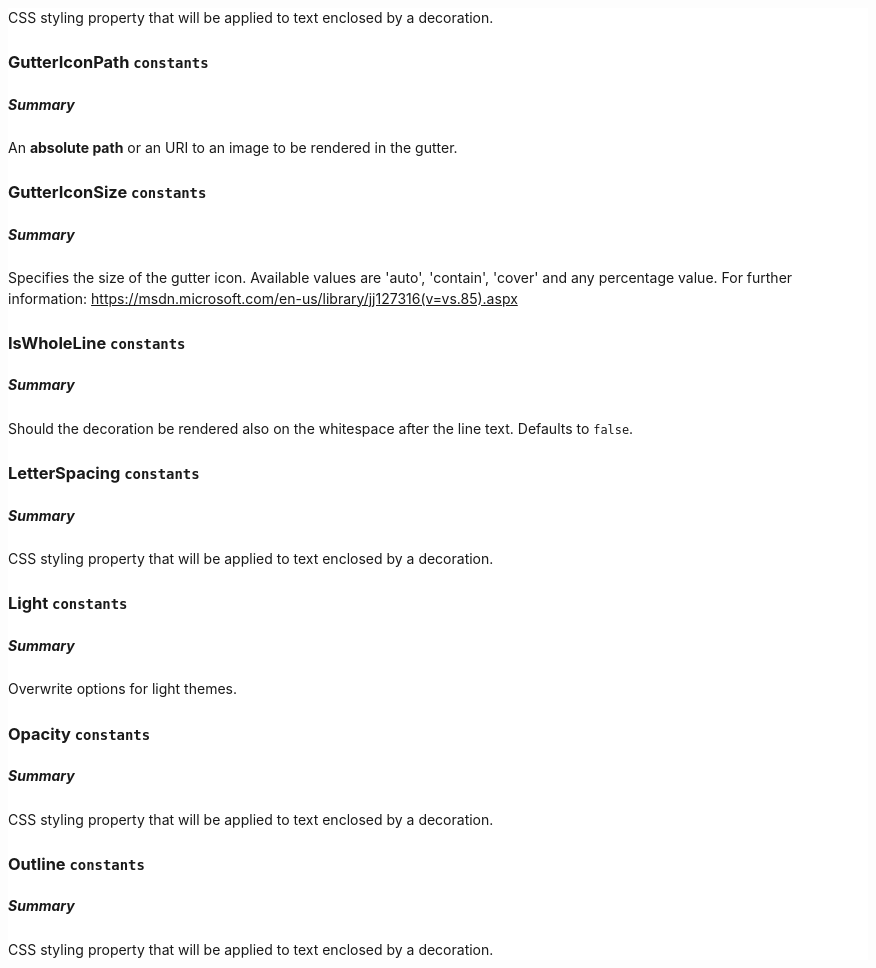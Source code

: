 CSS styling property that will be applied to text enclosed by a decoration.

<a name='F-VscAppz-DecorationRenderOptions-GutterIconPath'></a>
### GutterIconPath `constants`

##### Summary

An **absolute path** or an URI to an image to be rendered in the gutter.

<a name='F-VscAppz-DecorationRenderOptions-GutterIconSize'></a>
### GutterIconSize `constants`

##### Summary

Specifies the size of the gutter icon.
Available values are 'auto', 'contain', 'cover' and any percentage value.
For further information: https://msdn.microsoft.com/en-us/library/jj127316(v=vs.85).aspx

<a name='F-VscAppz-DecorationRenderOptions-IsWholeLine'></a>
### IsWholeLine `constants`

##### Summary

Should the decoration be rendered also on the whitespace after the line text.
Defaults to `false`.

<a name='F-VscAppz-DecorationRenderOptions-LetterSpacing'></a>
### LetterSpacing `constants`

##### Summary

CSS styling property that will be applied to text enclosed by a decoration.

<a name='F-VscAppz-DecorationRenderOptions-Light'></a>
### Light `constants`

##### Summary

Overwrite options for light themes.

<a name='F-VscAppz-DecorationRenderOptions-Opacity'></a>
### Opacity `constants`

##### Summary

CSS styling property that will be applied to text enclosed by a decoration.

<a name='F-VscAppz-DecorationRenderOptions-Outline'></a>
### Outline `constants`

##### Summary

CSS styling property that will be applied to text enclosed by a decoration.
